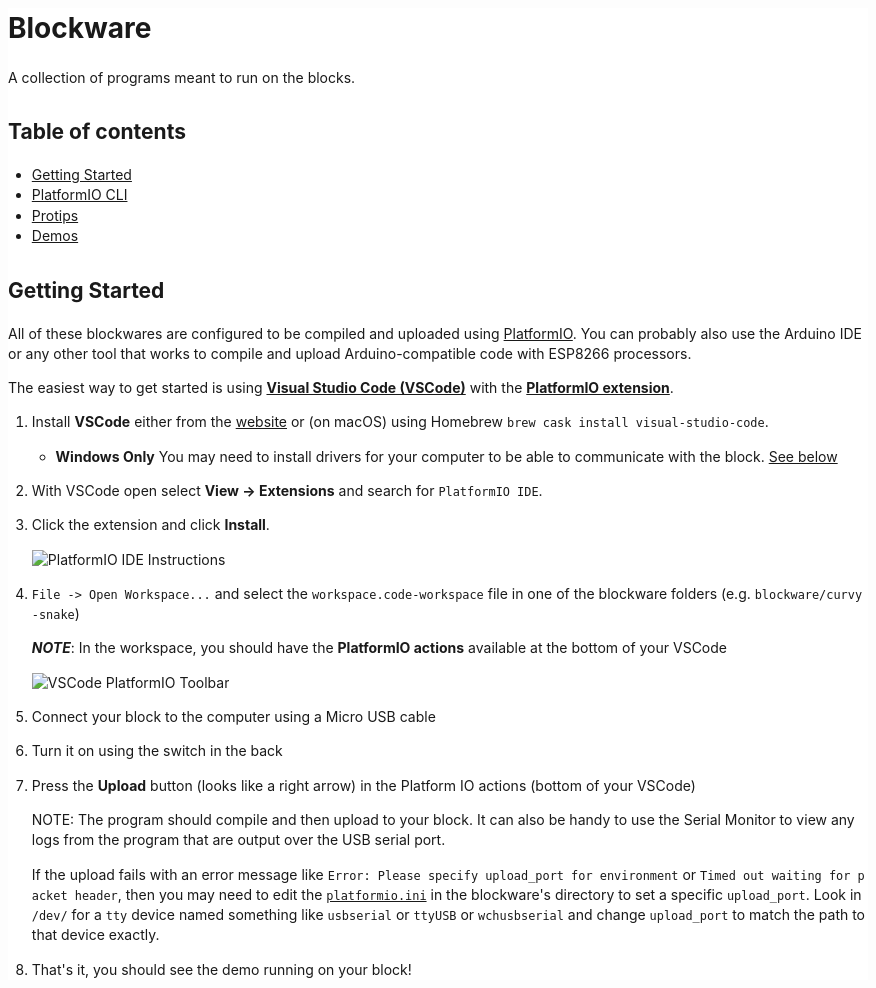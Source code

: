 # Blockware

A collection of programs meant to run on the blocks.

## Table of contents
- [Getting Started](#getting-started)
- [PlatformIO CLI](#using-the-platformio-cli)
- [Protips](#protips)
- [Demos](#demo-blockwares)

## Getting Started

All of these blockwares are configured to be compiled and uploaded using [PlatformIO](https://platformio.org/). You can probably also use the Arduino IDE or any other tool that works to compile and upload Arduino-compatible code with ESP8266 processors.

The easiest way to get started is using **[Visual Studio Code (VSCode)](https://code.visualstudio.com)** with the **[PlatformIO extension](https://platformio.org/install/ide?install=vscode)**.

1. Install **VSCode** either from the [website](https://code.visualstudio.com/) or (on macOS) using Homebrew `brew cask install visual-studio-code`.
    - **Windows Only** You may need to install drivers for your computer to be able to communicate with the block. [See below](#windows_drivers)
2. With VSCode open select **View -> Extensions** and search for `PlatformIO IDE`.
3. Click the extension and click **Install**.

    ![PlatformIO IDE Instructions](https://user-images.githubusercontent.com/218876/99602553-86f63080-29b6-11eb-854a-f876df2631f7.png)

4. `File -> Open Workspace...` and select the `workspace.code-workspace` file in one of the blockware folders (e.g. `blockware/curvy-snake`)

    **_NOTE_**: In the workspace, you should have the **PlatformIO actions** available at the bottom of your VSCode

    <img width="413" alt="VSCode PlatformIO Toolbar" src="https://user-images.githubusercontent.com/218876/99601884-2fa39080-29b5-11eb-8d12-8d2f14bf3690.png">

  5. Connect your block to the computer using a Micro USB cable
  6. Turn it on using the switch in the back
  7. Press the **Upload** button (looks like a right arrow) in the Platform IO actions (bottom of your VSCode)

     NOTE: The program should compile and then upload to your block. It can also be handy to use the Serial Monitor to view any logs from the program that are output over the USB serial port.

     If the upload fails with an error message like `Error: Please specify upload_port for environment` or `Timed out waiting for packet header`, then you may need to edit the [`platformio.ini`](https://github.com/iamJoeTaylor/boards-with-screens/blob/main/blockware/curvy-snake/platformio.ini) in the blockware's directory to set a specific `upload_port`. Look in `/dev/` for a `tty` device named something like `usbserial` or `ttyUSB` or `wchusbserial` and change `upload_port` to match the path to that device exactly.

  8. That's it, you should see the demo running on your block!
